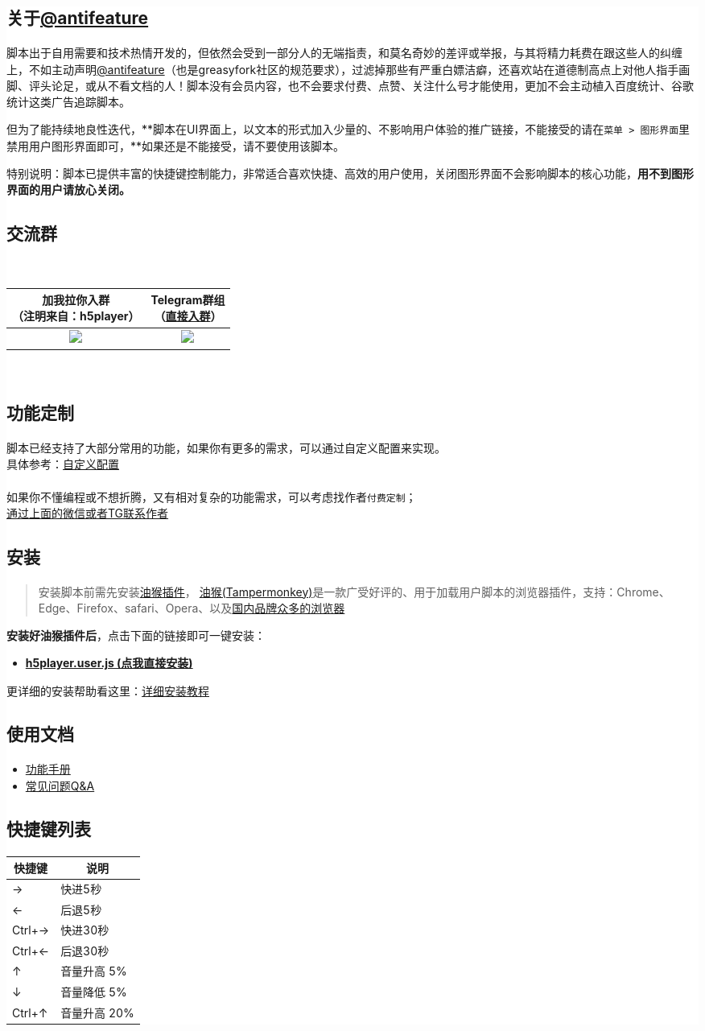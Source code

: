 ## 关于[@antifeature](https://greasyfork.org/help/antifeatures)

脚本出于自用需要和技术热情开发的，但依然会受到一部分人的无端指责，和莫名奇妙的差评或举报，与其将精力耗费在跟这些人的纠缠上，不如主动声明[@antifeature](https://greasyfork.org/help/antifeatures)（也是greasyfork社区的规范要求），过滤掉那些有严重白嫖洁癖，还喜欢站在道德制高点上对他人指手画脚、评头论足，或从不看文档的人！脚本没有会员内容，也不会要求付费、点赞、关注什么号才能使用，更加不会主动植入百度统计、谷歌统计这类广告追踪脚本。  

但为了能持续地良性迭代，**脚本在UI界面上，以文本的形式加入少量的、不影响用户体验的推广链接，不能接受的请在`菜单 > 图形界面`里禁用用户图形界面即可，**如果还是不能接受，请不要使用该脚本。  

特别说明：脚本已提供丰富的快捷键控制能力，非常适合喜欢快捷、高效的用户使用，关闭图形界面不会影响脚本的核心功能，**用不到图形界面的用户请放心关闭。**  

## 交流群

<br />

| 加我拉你入群<br/>（注明来自：h5player） | Telegram群组<br/>（<a href="https://t.me/h5player" target="_blank">直接入群</a>） |
| :----: | :----: |
| <img src="https://h5player.anzz.top/assets/img/WeChat2.png?t=2022.11.21" width=280 /> |  <img src="https://h5player.anzz.top/assets/img/tg.jpg?t=2022.11.21" width=280 /> |

<br />

## 功能定制

脚本已经支持了大部分常用的功能，如果你有更多的需求，可以通过自定义配置来实现。  
具体参考：[自定义配置](https://ankvps.gitee.io/h5player/zh/home/customConfiguration)  
<br />
如果你不懂编程或不想折腾，又有相对复杂的功能需求，可以考虑找作者`付费定制`；  
[通过上面的微信或者TG联系作者](#交流群)  

## 安装

> 安装脚本前需先安装[油猴插件](https://www.tampermonkey.net)，
> [油猴(Tampermonkey)](https://www.baidu.com/s?wd=%E6%B2%B9%E7%8C%B4%E6%8F%92%E4%BB%B6%E5%AE%89%E8%A3%85)是一款广受好评的、用于加载用户脚本的浏览器插件，支持：Chrome、Edge、Firefox、safari、Opera、以及[国内品牌众多的浏览器](https://www.baidu.com/s?wd=%E5%9B%BD%E5%86%85%E6%B5%8F%E8%A7%88%E5%99%A8)

**安装好油猴插件后**，点击下面的链接即可一键安装：  

- **[h5player.user.js (点我直接安装)](https://update.greasyfork.org/scripts/381682/HTML5%E8%A7%86%E9%A2%91%E6%92%AD%E6%94%BE%E5%99%A8%E5%A2%9E%E5%BC%BA%E8%84%9A%E6%9C%AC.user.js)**

更详细的安装帮助看这里：[详细安装教程](https://ankvps.gitee.io/h5player/zh/home/install)  

## 使用文档

- [功能手册](https://ankvps.gitee.io/h5player/zh/home/feature)
- [常见问题Q&A](https://ankvps.gitee.io/h5player/zh/home/q&a)
  
## 快捷键列表

|  快捷键   | 说明    |
| --- | --- |
| → | 快进5秒 |
| ← | 后退5秒 |
| Ctrl+→ | 快进30秒 |
| Ctrl+← | 后退30秒 |
| ↑ | 音量升高 5% |
| ↓ | 音量降低 5% |
| Ctrl+↑ | 音量升高 20% |